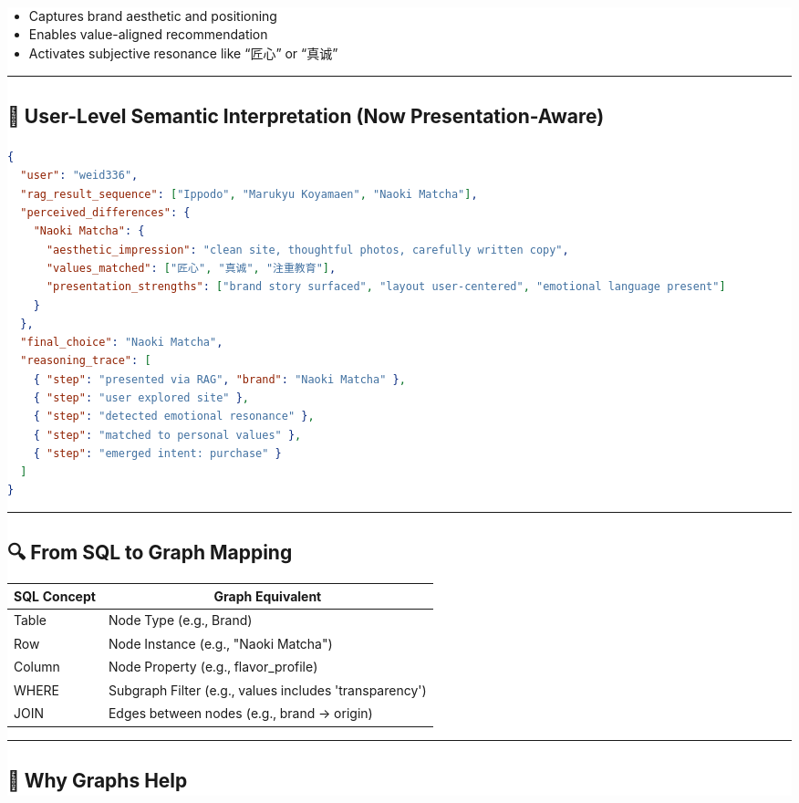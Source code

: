 - Captures brand aesthetic and positioning
- Enables value-aligned recommendation
- Activates subjective resonance like “匠心” or “真诚”

---

## 🧠 User-Level Semantic Interpretation (Now Presentation-Aware)

```json
{
  "user": "weid336",
  "rag_result_sequence": ["Ippodo", "Marukyu Koyamaen", "Naoki Matcha"],
  "perceived_differences": {
    "Naoki Matcha": {
      "aesthetic_impression": "clean site, thoughtful photos, carefully written copy",
      "values_matched": ["匠心", "真诚", "注重教育"],
      "presentation_strengths": ["brand story surfaced", "layout user-centered", "emotional language present"]
    }
  },
  "final_choice": "Naoki Matcha",
  "reasoning_trace": [
    { "step": "presented via RAG", "brand": "Naoki Matcha" },
    { "step": "user explored site" },
    { "step": "detected emotional resonance" },
    { "step": "matched to personal values" },
    { "step": "emerged intent: purchase" }
  ]
}
```

---

## 🔍 From SQL to Graph Mapping

| SQL Concept | Graph Equivalent                                       |
| ----------- | ------------------------------------------------------ |
| Table       | Node Type (e.g., Brand)                                |
| Row         | Node Instance (e.g., "Naoki Matcha")                   |
| Column      | Node Property (e.g., flavor\_profile)                  |
| WHERE       | Subgraph Filter (e.g., values includes 'transparency') |
| JOIN        | Edges between nodes (e.g., brand → origin)             |

---

## 🧠 Why Graphs Help
